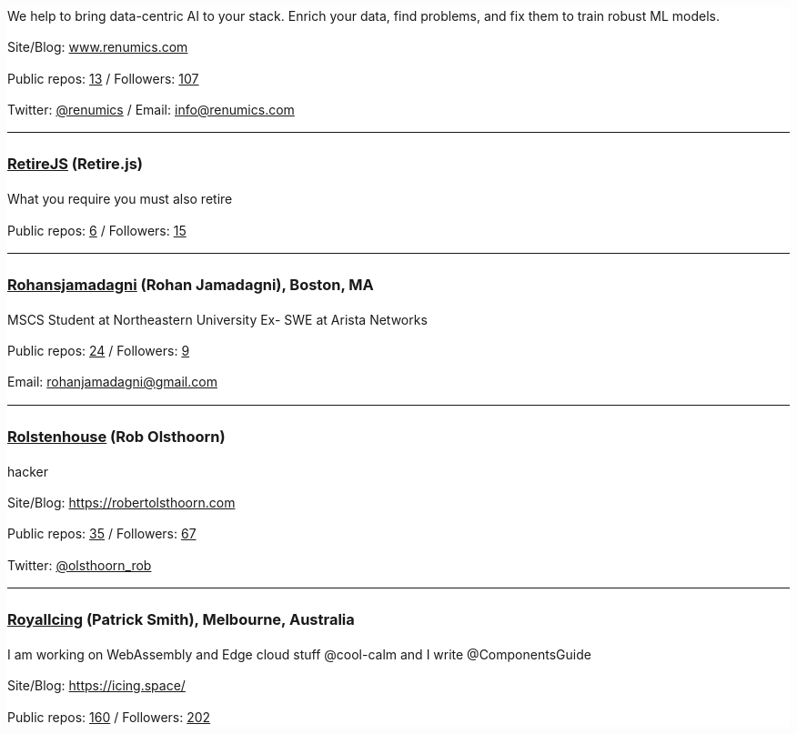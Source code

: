 We help to bring data-centric AI to your stack. Enrich your data, find problems, and fix them to train robust ML models.  

Site/Blog: www.renumics.com

Public repos: [13](https://github.com/Renumics?tab=repositories) / Followers: [107](https://api.github.com/users/Renumics/followers)

Twitter: [@renumics](https://twitter.com/renumics) / Email: [info@renumics.com](mailto:info@renumics.com)

----

### [RetireJS](https://github.com/RetireJS) (Retire.js)

What you require you must also retire

Public repos: [6](https://github.com/RetireJS?tab=repositories) / Followers: [15](https://api.github.com/users/RetireJS/followers)

----

### [Rohansjamadagni](https://github.com/Rohansjamadagni) (Rohan Jamadagni), Boston, MA

MSCS Student at Northeastern University
Ex- SWE at Arista Networks

Public repos: [24](https://github.com/Rohansjamadagni?tab=repositories) / Followers: [9](https://api.github.com/users/Rohansjamadagni/followers)

Email: [rohanjamadagni@gmail.com](mailto:rohanjamadagni@gmail.com)

----

### [Rolstenhouse](https://github.com/Rolstenhouse) (Rob Olsthoorn)

hacker

Site/Blog: https://robertolsthoorn.com

Public repos: [35](https://github.com/Rolstenhouse?tab=repositories) / Followers: [67](https://api.github.com/users/Rolstenhouse/followers)

Twitter: [@olsthoorn_rob](https://twitter.com/olsthoorn_rob)

----

### [RoyalIcing](https://github.com/RoyalIcing) (Patrick Smith), Melbourne, Australia

I am working on WebAssembly and Edge cloud stuff @cool-calm and I write @ComponentsGuide

Site/Blog: https://icing.space/

Public repos: [160](https://github.com/RoyalIcing?tab=repositories) / Followers: [202](https://api.github.com/users/RoyalIcing/followers)
